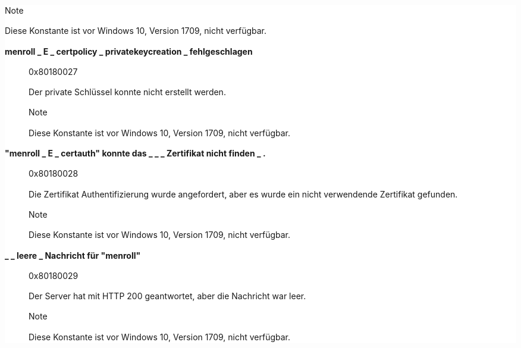 > [!Note]  
> Diese Konstante ist vor Windows 10, Version 1709, nicht verfügbar.

 


</dt> </dl> </dd> <dt>

<span id="MENROLL_E_CERTPOLICY_PRIVATEKEYCREATION_FAILED"></span><span id="menroll_e_certpolicy_privatekeycreation_failed"></span>**menroll \_ E \_ certpolicy \_ privatekeycreation \_ fehlgeschlagen**
</dt> <dd> <dl> <dt>

0x80180027
</dt> <dt>



Der private Schlüssel konnte nicht erstellt werden.

> [!Note]  
> Diese Konstante ist vor Windows 10, Version 1709, nicht verfügbar.

 


</dt> </dl> </dd> <dt>

<span id="MENROLL_E_CERTAUTH_FAILED_TO_FIND_CERT"></span><span id="menroll_e_certauth_failed_to_find_cert"></span>**"menroll \_ E \_ certauth" konnte das \_ \_ \_ Zertifikat nicht finden \_ .**
</dt> <dd> <dl> <dt>

0x80180028
</dt> <dt>



Die Zertifikat Authentifizierung wurde angefordert, aber es wurde ein nicht verwendende Zertifikat gefunden.

> [!Note]  
> Diese Konstante ist vor Windows 10, Version 1709, nicht verfügbar.

 


</dt> </dl> </dd> <dt>

<span id="MENROLL_E_EMPTY_MESSAGE"></span><span id="menroll_e_empty_message"></span>**\_ \_ leere \_ Nachricht für "menroll"**
</dt> <dd> <dl> <dt>

0x80180029
</dt> <dt>



Der Server hat mit HTTP 200 geantwortet, aber die Nachricht war leer.

> [!Note]  
> Diese Konstante ist vor Windows 10, Version 1709, nicht verfügbar.

 


</dt> </dl> </dd> <dt>
